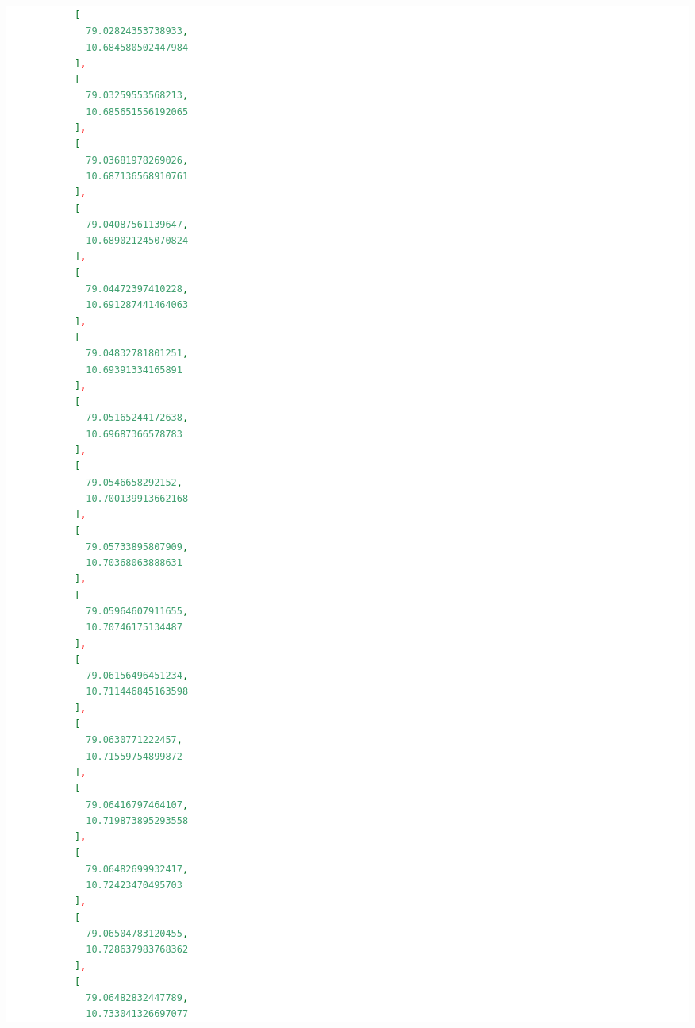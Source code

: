```geojson
            [
              79.02824353738933,
              10.684580502447984
            ],
            [
              79.03259553568213,
              10.685651556192065
            ],
            [
              79.03681978269026,
              10.687136568910761
            ],
            [
              79.04087561139647,
              10.689021245070824
            ],
            [
              79.04472397410228,
              10.691287441464063
            ],
            [
              79.04832781801251,
              10.69391334165891
            ],
            [
              79.05165244172638,
              10.69687366578783
            ],
            [
              79.0546658292152,
              10.700139913662168
            ],
            [
              79.05733895807909,
              10.70368063888631
            ],
            [
              79.05964607911655,
              10.70746175134487
            ],
            [
              79.06156496451234,
              10.711446845163598
            ],
            [
              79.0630771222457,
              10.71559754899872
            ],
            [
              79.06416797464107,
              10.719873895293558
            ],
            [
              79.06482699932417,
              10.72423470495703
            ],
            [
              79.06504783120455,
              10.728637983768362
            ],
            [
              79.06482832447789,
              10.733041326697077
```